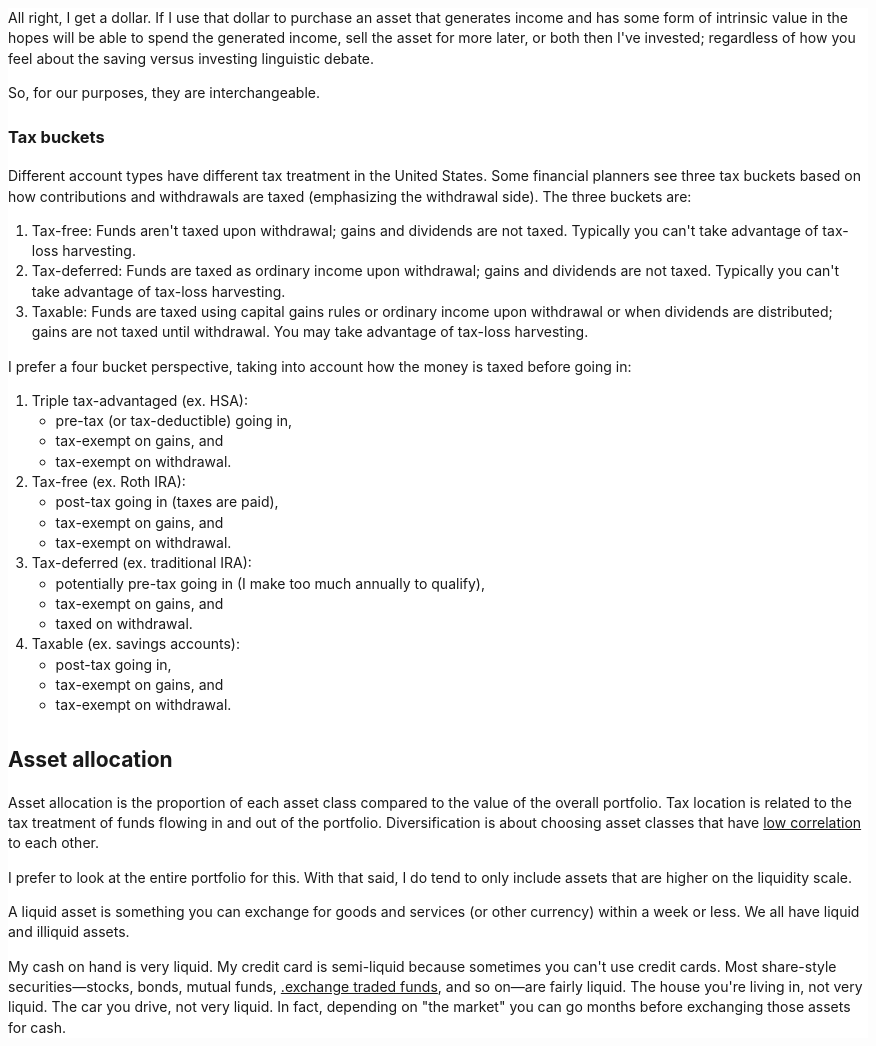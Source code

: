 All right, I get a dollar. If I use that dollar to purchase an asset that generates income and has some form of intrinsic value in the hopes will be able to spend the generated income, sell the asset for more later, or both then I've invested; regardless of how you feel about the saving versus investing linguistic debate.

So, for our purposes, they are interchangeable.

### Tax buckets

Different account types have different tax treatment in the United States. Some financial planners see three tax buckets based on how contributions and withdrawals are taxed (emphasizing the withdrawal side). The three buckets are:

1. Tax-free: Funds aren't taxed upon withdrawal; gains and dividends are not taxed. Typically you can't take advantage of tax-loss harvesting.
2. Tax-deferred: Funds are taxed as ordinary income upon withdrawal; gains and dividends are not taxed. Typically you can't take advantage of tax-loss harvesting.
3. Taxable: Funds are taxed using capital gains rules or ordinary income upon withdrawal or when dividends are distributed; gains are not taxed until withdrawal. You may take advantage of tax-loss harvesting.

I prefer a four bucket perspective, taking into account how the money is taxed before going in:

1. Triple tax-advantaged (ex. HSA):
	- pre-tax (or tax-deductible) going in,
	- tax-exempt on gains, and
	- tax-exempt on withdrawal.
2. Tax-free (ex. Roth IRA):
	- post-tax going in (taxes are paid),
	- tax-exempt on gains, and
	- tax-exempt on withdrawal.
3. Tax-deferred (ex. traditional IRA):
	- potentially pre-tax going in (I make too much annually to qualify),
	- tax-exempt on gains, and
	- taxed on withdrawal.
4. Taxable (ex. savings accounts):
	- post-tax going in,
	- tax-exempt on gains, and
	- tax-exempt on withdrawal.

## Asset allocation

Asset allocation is the proportion of each asset class compared to the value of the overall portfolio. Tax location is related to the tax treatment of funds flowing in and out of the portfolio. Diversification is about choosing asset classes that have [low correlation](https://www.portfoliovisualizer.com/asset-correlations) to each other.

I prefer to look at the entire portfolio for this. With that said, I do tend to only include assets that are higher on the liquidity scale.

A liquid asset is something you can exchange for goods and services (or other currency) within a week or less. We all have liquid and illiquid assets.

My cash on hand is very liquid. My credit card is semi-liquid because sometimes you can't use credit cards. Most share-style securities—stocks, bonds, mutual funds, [.exchange traded funds](ETFs), and so on—are fairly liquid. The house you're living in, not very liquid. The car you drive, not very liquid. In fact, depending on "the market" you can go months before exchanging those assets for cash.
